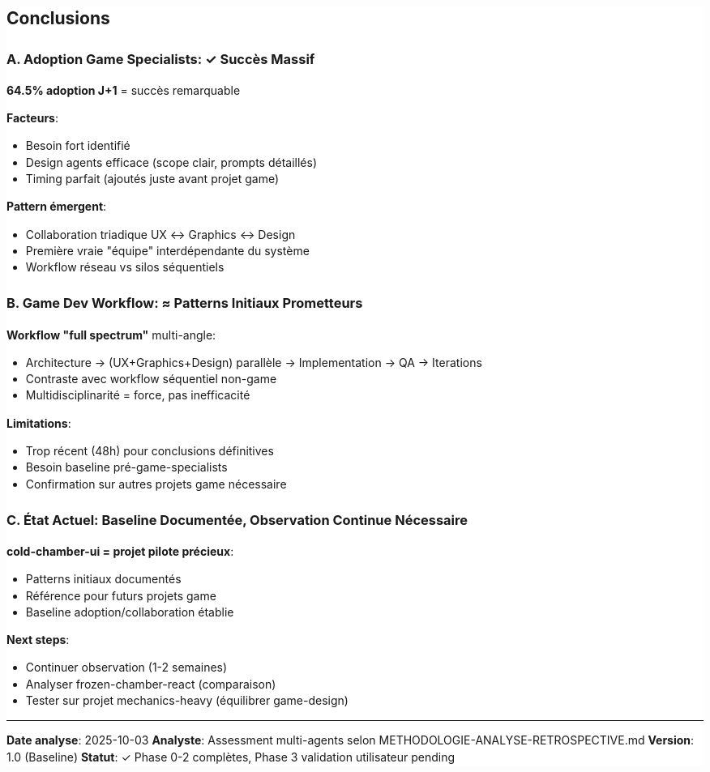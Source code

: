 ## Conclusions

### A. Adoption Game Specialists: ✓ Succès Massif

**64.5% adoption J+1** = succès remarquable

**Facteurs**:
- Besoin fort identifié
- Design agents efficace (scope clair, prompts détaillés)
- Timing parfait (ajoutés juste avant projet game)

**Pattern émergent**:
- Collaboration triadique UX ↔ Graphics ↔ Design
- Première vraie "équipe" interdépendante du système
- Workflow réseau vs silos séquentiels

### B. Game Dev Workflow: ≈ Patterns Initiaux Prometteurs

**Workflow "full spectrum"** multi-angle:
- Architecture → (UX+Graphics+Design) parallèle → Implementation → QA → Iterations
- Contraste avec workflow séquentiel non-game
- Multidisciplinarité = force, pas inefficacité

**Limitations**:
- Trop récent (48h) pour conclusions définitives
- Besoin baseline pré-game-specialists
- Confirmation sur autres projets game nécessaire

### C. État Actuel: Baseline Documentée, Observation Continue Nécessaire

**cold-chamber-ui = projet pilote précieux**:
- Patterns initiaux documentés
- Référence pour futurs projets game
- Baseline adoption/collaboration établie

**Next steps**:
- Continuer observation (1-2 semaines)
- Analyser frozen-chamber-react (comparaison)
- Tester sur projet mechanics-heavy (équilibrer game-design)

---

**Date analyse**: 2025-10-03
**Analyste**: Assessment multi-agents selon METHODOLOGIE-ANALYSE-RETROSPECTIVE.md
**Version**: 1.0 (Baseline)
**Statut**: ✓ Phase 0-2 complètes, Phase 3 validation utilisateur pending
